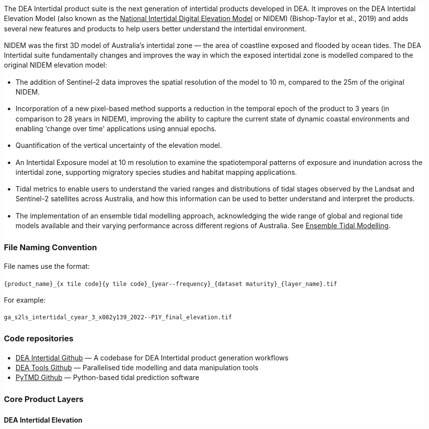 The DEA Intertidal product suite is the next generation of intertidal products developed in DEA. It improves on the DEA Intertidal Elevation Model (also known as the [National Intertidal Digital Elevation Model](/data/product/dea-intertidal-elevation-landsat/) or NIDEM)  (Bishop-Taylor et al., 2019) and adds several new features and products to help users better understand the intertidal environment.

NIDEM was the first 3D model of Australia’s intertidal zone &mdash; the area of coastline exposed and flooded by ocean tides. The DEA Intertidal suite fundamentally changes and improves the way in which the exposed intertidal zone is modelled compared to the original NIDEM elevation model: 

* The addition of Sentinel-2 data improves the spatial resolution of the model to 10 m, compared to the 25m of the original NIDEM.

* Incorporation of a new pixel-based method supports a reduction in the temporal epoch of the product to 3 years (in comparison to 28 years in NIDEM), improving the ability to capture the current state of dynamic coastal environments and enabling ‘change over time' applications using annual epochs.

* Quantification of the vertical uncertainty of the elevation model.

* An Intertidal Exposure model at 10 m resolution to examine the spatiotemporal patterns of exposure and inundation across the intertidal zone, supporting migratory species studies and habitat mapping applications.

* Tidal metrics to enable users to understand the varied ranges and distributions of tidal stages observed by the Landsat and Sentinel-2 satellites across Australia, and how this information can be used to better understand and interpret the products.

* The implementation of an ensemble tidal modelling approach, acknowledging the wide range of global and regional tide models available and their varying performance across different regions of Australia. See [Ensemble Tidal Modelling](./?tab=details#ensemble-tidal-modelling).

### File Naming Convention 

File names use the format:

```text
{product_name}_{x tile code}{y tile code}_{year--frequency}_{dataset maturity}_{layer_name}.tif
```

For example: 

```text
ga_s2ls_intertidal_cyear_3_x082y139_2022--P1Y_final_elevation.tif
```

### Code repositories

* [DEA Intertidal Github](https://github.com/GeoscienceAustralia/dea-intertidal) &mdash; A codebase for DEA Intertidal product generation workflows 
* [DEA Tools Github](https://github.com/GeoscienceAustralia/dea-notebooks) &mdash; Parallelised tide modelling and data manipulation tools 
* [PyTMD Github](https://github.com/tsutterley/pyTMD) &mdash; Python-based tidal prediction software 

### Core Product Layers 

#### DEA Intertidal Elevation
